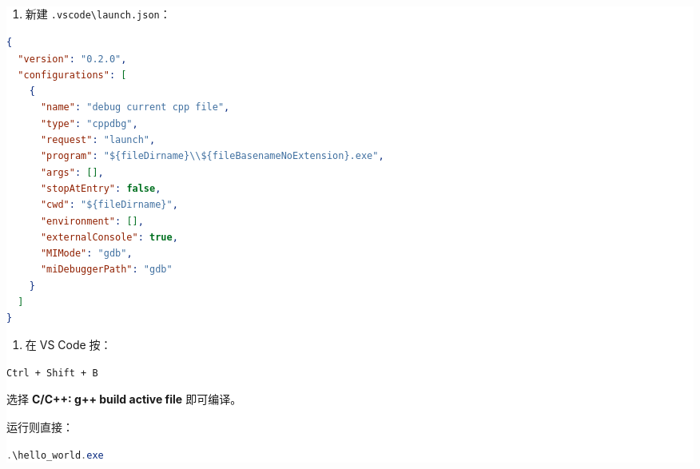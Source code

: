 1. 新建 `.vscode\launch.json`：

```json
{
  "version": "0.2.0",
  "configurations": [
    {
      "name": "debug current cpp file",
      "type": "cppdbg",
      "request": "launch",
      "program": "${fileDirname}\\${fileBasenameNoExtension}.exe",
      "args": [],
      "stopAtEntry": false,
      "cwd": "${fileDirname}",
      "environment": [],
      "externalConsole": true,
      "MIMode": "gdb",
      "miDebuggerPath": "gdb"
    }
  ]
}
```

1. 在 VS Code 按：

```
Ctrl + Shift + B
```

选择 **C/C++: g++ build active file**
即可编译。

运行则直接：

```powershell
.\hello_world.exe
```

